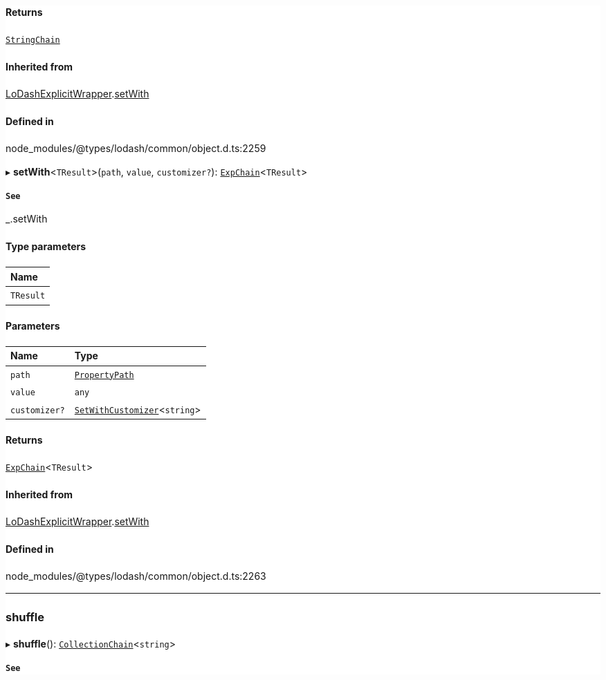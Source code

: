 #### Returns

[`StringChain`](lodash.StringChain.md)

#### Inherited from

[LoDashExplicitWrapper](lodash.LoDashExplicitWrapper.md).[setWith](lodash.LoDashExplicitWrapper.md#setwith)

#### Defined in

node_modules/@types/lodash/common/object.d.ts:2259

▸ **setWith**<`TResult`\>(`path`, `value`, `customizer?`):
[`ExpChain`](../modules/lodash.md#expchain)<`TResult`\>

**`See`**

\_.setWith

#### Type parameters

| Name      |
| :-------- |
| `TResult` |

#### Parameters

| Name          | Type                                                                     |
| :------------ | :----------------------------------------------------------------------- |
| `path`        | [`PropertyPath`](../modules/lodash.md#propertypath)                      |
| `value`       | `any`                                                                    |
| `customizer?` | [`SetWithCustomizer`](../modules/lodash.md#setwithcustomizer)<`string`\> |

#### Returns

[`ExpChain`](../modules/lodash.md#expchain)<`TResult`\>

#### Inherited from

[LoDashExplicitWrapper](lodash.LoDashExplicitWrapper.md).[setWith](lodash.LoDashExplicitWrapper.md#setwith)

#### Defined in

node_modules/@types/lodash/common/object.d.ts:2263

---

### shuffle

▸ **shuffle**(): [`CollectionChain`](lodash.CollectionChain.md)<`string`\>

**`See`**
